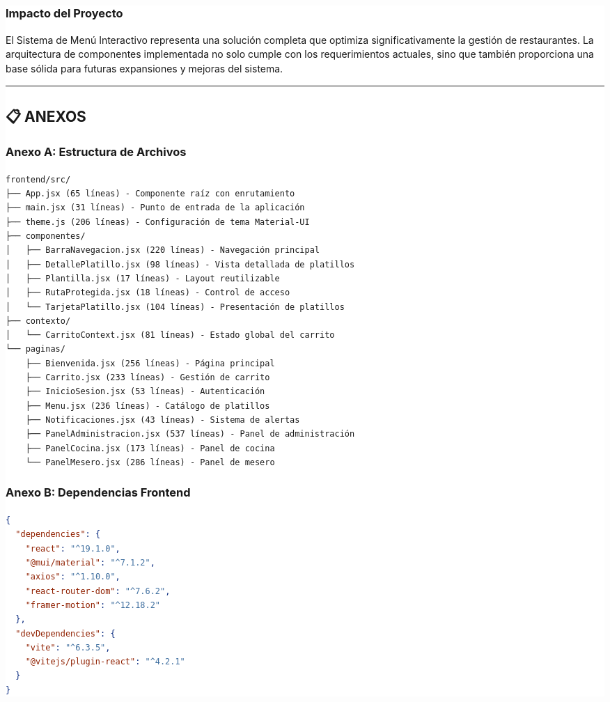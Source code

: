 ### Impacto del Proyecto

El Sistema de Menú Interactivo representa una solución completa que optimiza significativamente la gestión de restaurantes. La arquitectura de componentes implementada no solo cumple con los requerimientos actuales, sino que también proporciona una base sólida para futuras expansiones y mejoras del sistema.

---

## 📋 ANEXOS

### Anexo A: Estructura de Archivos

```
frontend/src/
├── App.jsx (65 líneas) - Componente raíz con enrutamiento
├── main.jsx (31 líneas) - Punto de entrada de la aplicación
├── theme.js (206 líneas) - Configuración de tema Material-UI
├── componentes/
│   ├── BarraNavegacion.jsx (220 líneas) - Navegación principal
│   ├── DetallePlatillo.jsx (98 líneas) - Vista detallada de platillos
│   ├── Plantilla.jsx (17 líneas) - Layout reutilizable
│   ├── RutaProtegida.jsx (18 líneas) - Control de acceso
│   └── TarjetaPlatillo.jsx (104 líneas) - Presentación de platillos
├── contexto/
│   └── CarritoContext.jsx (81 líneas) - Estado global del carrito
└── paginas/
    ├── Bienvenida.jsx (256 líneas) - Página principal
    ├── Carrito.jsx (233 líneas) - Gestión de carrito
    ├── InicioSesion.jsx (53 líneas) - Autenticación
    ├── Menu.jsx (236 líneas) - Catálogo de platillos
    ├── Notificaciones.jsx (43 líneas) - Sistema de alertas
    ├── PanelAdministracion.jsx (537 líneas) - Panel de administración
    ├── PanelCocina.jsx (173 líneas) - Panel de cocina
    └── PanelMesero.jsx (286 líneas) - Panel de mesero
```

### Anexo B: Dependencias Frontend

```json
{
  "dependencies": {
    "react": "^19.1.0",
    "@mui/material": "^7.1.2",
    "axios": "^1.10.0",
    "react-router-dom": "^7.6.2",
    "framer-motion": "^12.18.2"
  },
  "devDependencies": {
    "vite": "^6.3.5",
    "@vitejs/plugin-react": "^4.2.1"
  }
}
```
